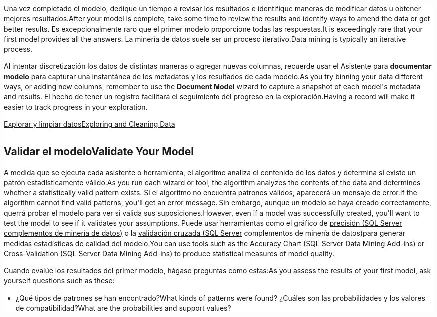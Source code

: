  <span data-ttu-id="b4882-155">Una vez completado el modelo, dedique un tiempo a revisar los resultados e identifique maneras de modificar datos u obtener mejores resultados.</span><span class="sxs-lookup"><span data-stu-id="b4882-155">After your model is complete, take some time to review the results and identify ways to amend the data or get better results.</span></span> <span data-ttu-id="b4882-156">Es excepcionalmente raro que el primer modelo proporcione todas las respuestas.</span><span class="sxs-lookup"><span data-stu-id="b4882-156">It is exceedingly rare that your first model provides all the answers.</span></span> <span data-ttu-id="b4882-157">La minería de datos suele ser un proceso iterativo.</span><span class="sxs-lookup"><span data-stu-id="b4882-157">Data mining is typically an iterative process.</span></span>  
  
 <span data-ttu-id="b4882-158">Al intentar discretización los datos de distintas maneras o agregar nuevas columnas, recuerde usar el Asistente para **documentar modelo** para capturar una instantánea de los metadatos y los resultados de cada modelo.</span><span class="sxs-lookup"><span data-stu-id="b4882-158">As you try binning your data different ways, or adding new columns, remember to use the **Document Model** wizard to capture a snapshot of each model's metadata and results.</span></span> <span data-ttu-id="b4882-159">El hecho de tener un registro facilitará el seguimiento del progreso en la exploración.</span><span class="sxs-lookup"><span data-stu-id="b4882-159">Having a record will make it easier to track progress in your exploration.</span></span>  
  
 [<span data-ttu-id="b4882-160">Explorar y limpiar datos</span><span class="sxs-lookup"><span data-stu-id="b4882-160">Exploring and Cleaning Data</span></span>](exploring-and-cleaning-data.md)  
  
## <a name="validate-your-model"></a><span data-ttu-id="b4882-161">Validar el modelo</span><span class="sxs-lookup"><span data-stu-id="b4882-161">Validate Your Model</span></span>  
 <span data-ttu-id="b4882-162">A medida que se ejecuta cada asistente o herramienta, el algoritmo analiza el contenido de los datos y determina si existe un patrón estadísticamente válido.</span><span class="sxs-lookup"><span data-stu-id="b4882-162">As you run each wizard or tool, the algorithm analyzes the contents of the data and determines whether a statistically valid pattern exists.</span></span> <span data-ttu-id="b4882-163">Si el algoritmo no encuentra patrones válidos, aparecerá un mensaje de error.</span><span class="sxs-lookup"><span data-stu-id="b4882-163">If the algorithm cannot find valid patterns, you'll get an error message.</span></span> <span data-ttu-id="b4882-164">Sin embargo, aunque un modelo se haya creado correctamente, querrá probar el modelo para ver si valida sus suposiciones.</span><span class="sxs-lookup"><span data-stu-id="b4882-164">However, even if a model was successfully created, you'll want to test the model to see if it validates your assumptions.</span></span> <span data-ttu-id="b4882-165">Puede usar herramientas como el gráfico de [precisión &#40;SQL Server complementos de minería de datos&#41;](accuracy-chart-sql-server-data-mining-add-ins.md) o la [validación cruzada &#40;SQL Server](cross-validation-sql-server-data-mining-add-ins.md) complementos de minería de datos&#41;para generar medidas estadísticas de calidad del modelo.</span><span class="sxs-lookup"><span data-stu-id="b4882-165">You can use tools such as the [Accuracy Chart &#40;SQL Server Data Mining Add-ins&#41;](accuracy-chart-sql-server-data-mining-add-ins.md) or [Cross-Validation &#40;SQL Server Data Mining Add-ins&#41;](cross-validation-sql-server-data-mining-add-ins.md) to produce statistical measures of model quality.</span></span>  
  
 <span data-ttu-id="b4882-166">Cuando evalúe los resultados del primer modelo, hágase preguntas como estas:</span><span class="sxs-lookup"><span data-stu-id="b4882-166">As you assess the results of your first model, ask yourself questions such as these:</span></span>  
  
-   <span data-ttu-id="b4882-167">¿Qué tipos de patrones se han encontrado?</span><span class="sxs-lookup"><span data-stu-id="b4882-167">What kinds of patterns were found?</span></span> <span data-ttu-id="b4882-168">¿Cuáles son las probabilidades y los valores de compatibilidad?</span><span class="sxs-lookup"><span data-stu-id="b4882-168">What are the probabilities and support values?</span></span>  
  